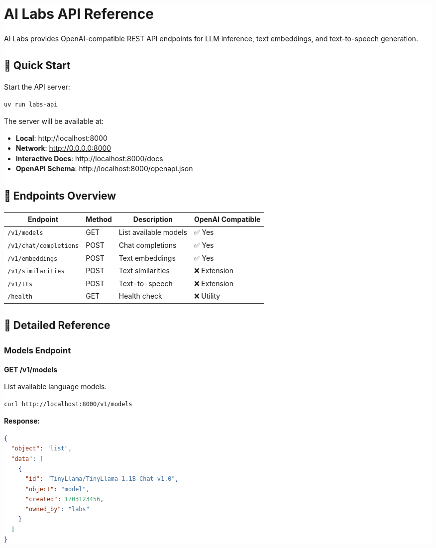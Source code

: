 # AI Labs API Reference

AI Labs provides OpenAI-compatible REST API endpoints for LLM inference, text embeddings, and text-to-speech generation.

## 🚀 Quick Start

Start the API server:
```bash
uv run labs-api
```

The server will be available at:
- **Local**: http://localhost:8000
- **Network**: http://0.0.0.0:8000
- **Interactive Docs**: http://localhost:8000/docs
- **OpenAPI Schema**: http://localhost:8000/openapi.json

## 🔌 Endpoints Overview

| Endpoint | Method | Description | OpenAI Compatible |
|----------|--------|-------------|-------------------|
| `/v1/models` | GET | List available models | ✅ Yes |
| `/v1/chat/completions` | POST | Chat completions | ✅ Yes |
| `/v1/embeddings` | POST | Text embeddings | ✅ Yes |
| `/v1/similarities` | POST | Text similarities | ❌ Extension |
| `/v1/tts` | POST | Text-to-speech | ❌ Extension |
| `/health` | GET | Health check | ❌ Utility |

## 📖 Detailed Reference

### Models Endpoint

**GET /v1/models**

List available language models.

```bash
curl http://localhost:8000/v1/models
```

**Response:**
```json
{
  "object": "list",
  "data": [
    {
      "id": "TinyLlama/TinyLlama-1.1B-Chat-v1.0",
      "object": "model",
      "created": 1703123456,
      "owned_by": "labs"
    }
  ]
}
```
